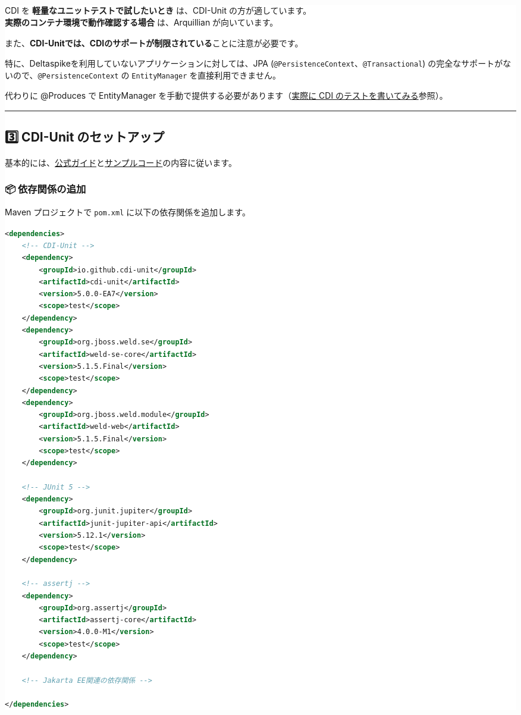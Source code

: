 CDI を **軽量なユニットテストで試したいとき** は、CDI-Unit の方が適しています。  
**実際のコンテナ環境で動作確認する場合** は、Arquillian が向いています。

また、**CDI-Unitでは、CDIのサポートが制限されている**ことに注意が必要です。

特に、Deltaspikeを利用していないアプリケーションに対しては、JPA (`@PersistenceContext`、`@Transactional`) の完全なサポートがないので、`@PersistenceContext` の `EntityManager` を直接利用できません。

代わりに @Produces で EntityManager を手動で提供する必要があります（[実際に CDI のテストを書いてみる](#4️⃣-実際に-cdi-のテストを書いてみる)参照）。

---

## **3️⃣ CDI-Unit のセットアップ**

基本的には、[公式ガイド](https://cdi-unit.github.io/cdi-unit)と[サンプルコード](https://github.com/cdi-unit/cdi-unit)の内容に従います。

### **📦 依存関係の追加**

Maven プロジェクトで `pom.xml` に以下の依存関係を追加します。

```xml
<dependencies>
    <!-- CDI-Unit -->
    <dependency>
        <groupId>io.github.cdi-unit</groupId>
        <artifactId>cdi-unit</artifactId>
        <version>5.0.0-EA7</version>
        <scope>test</scope>
    </dependency>
    <dependency>
        <groupId>org.jboss.weld.se</groupId>
        <artifactId>weld-se-core</artifactId>
        <version>5.1.5.Final</version>
        <scope>test</scope>
    </dependency>
    <dependency>
        <groupId>org.jboss.weld.module</groupId>
        <artifactId>weld-web</artifactId>
        <version>5.1.5.Final</version>
        <scope>test</scope>
    </dependency>

    <!-- JUnit 5 -->
    <dependency>
        <groupId>org.junit.jupiter</groupId>
        <artifactId>junit-jupiter-api</artifactId>
        <version>5.12.1</version>
        <scope>test</scope>
    </dependency>

    <!-- assertj -->
    <dependency>
        <groupId>org.assertj</groupId>
        <artifactId>assertj-core</artifactId>
        <version>4.0.0-M1</version>
        <scope>test</scope>
    </dependency>

    <!-- Jakarta EE関連の依存関係 -->

</dependencies>

```
